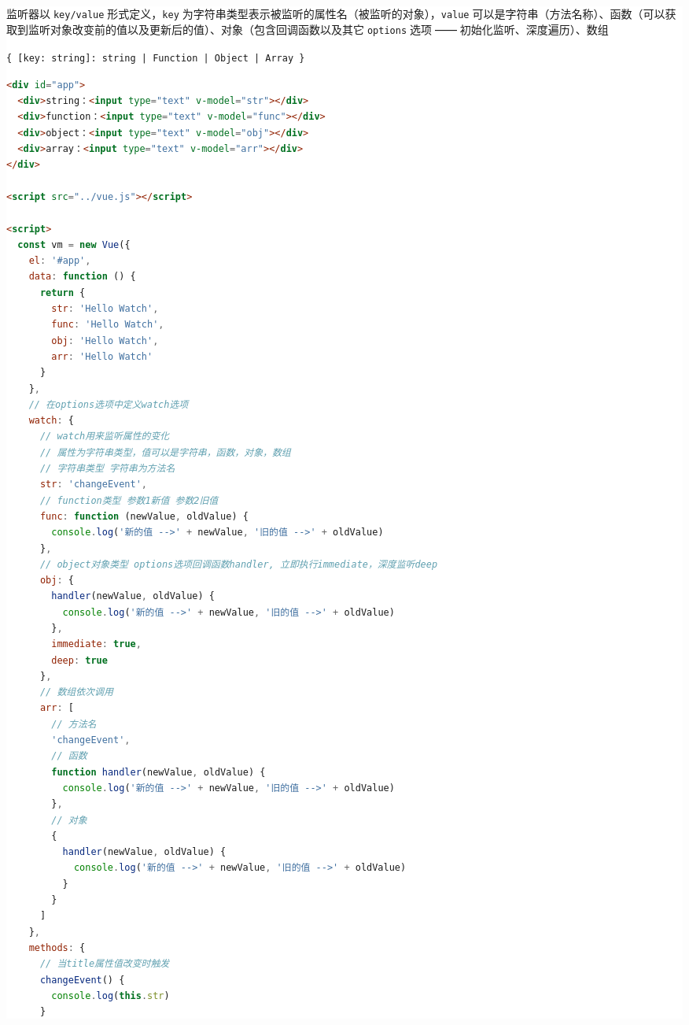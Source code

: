 监听器以 `key/value` 形式定义，`key` 为字符串类型表示被监听的属性名（被监听的对象），`value` 可以是字符串（方法名称）、函数（可以获取到监听对象改变前的值以及更新后的值）、对象（包含回调函数以及其它 `options` 选项 —— 初始化监听、深度遍历）、数组

`{ [key: string]: string | Function | Object | Array }`

```html
<div id="app">
  <div>string：<input type="text" v-model="str"></div>
  <div>function：<input type="text" v-model="func"></div>
  <div>object：<input type="text" v-model="obj"></div>
  <div>array：<input type="text" v-model="arr"></div>
</div>

<script src="../vue.js"></script>

<script>
  const vm = new Vue({
    el: '#app',
    data: function () {
      return {
        str: 'Hello Watch',
        func: 'Hello Watch',
        obj: 'Hello Watch',
        arr: 'Hello Watch'
      }
    },
    // 在options选项中定义watch选项
    watch: {
      // watch用来监听属性的变化
      // 属性为字符串类型，值可以是字符串，函数，对象，数组
      // 字符串类型 字符串为方法名
      str: 'changeEvent',
      // function类型 参数1新值 参数2旧值
      func: function (newValue, oldValue) {
        console.log('新的值 -->' + newValue, '旧的值 -->' + oldValue)
      },
      // object对象类型 options选项回调函数handler, 立即执行immediate，深度监听deep
      obj: {
        handler(newValue, oldValue) {
          console.log('新的值 -->' + newValue, '旧的值 -->' + oldValue)
        },
        immediate: true,
        deep: true
      },
      // 数组依次调用
      arr: [
        // 方法名
        'changeEvent',
        // 函数
        function handler(newValue, oldValue) {
          console.log('新的值 -->' + newValue, '旧的值 -->' + oldValue)
        },
        // 对象
        {
          handler(newValue, oldValue) {
            console.log('新的值 -->' + newValue, '旧的值 -->' + oldValue)
          }
        }
      ]
    },
    methods: {
      // 当title属性值改变时触发
      changeEvent() {
        console.log(this.str)
      }
```